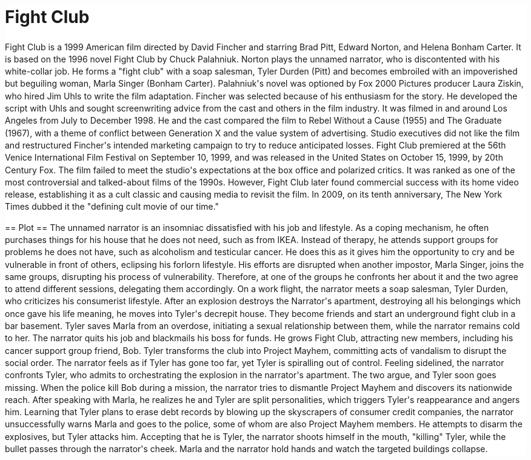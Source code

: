 # Fight Club

Fight Club is a 1999 American film directed by David Fincher and starring Brad Pitt, Edward Norton, and Helena Bonham Carter. It is based on the 1996 novel Fight Club by Chuck Palahniuk. Norton plays the unnamed narrator, who is discontented with his white-collar job. He forms a "fight club" with a soap salesman, Tyler Durden (Pitt) and becomes embroiled with an impoverished but beguiling woman, Marla Singer (Bonham Carter).
Palahniuk's novel was optioned by Fox 2000 Pictures producer Laura Ziskin, who hired Jim Uhls to write the film adaptation. Fincher was selected because of his enthusiasm for the story. He developed the script with Uhls and sought screenwriting advice from the cast and others in the film industry. It was filmed in and around Los Angeles from July to December 1998. He and the cast compared the film to Rebel Without a Cause (1955) and The Graduate (1967), with a theme of conflict between Generation X and the value system of advertising.
Studio executives did not like the film and restructured Fincher's intended marketing campaign to try to reduce anticipated losses. Fight Club premiered at the 56th Venice International Film Festival on September 10, 1999, and was released in the United States on October 15, 1999, by 20th Century Fox. The film failed to meet the studio's expectations at the box office and polarized critics. It was ranked as one of the most controversial and talked-about films of the 1990s. However, Fight Club later found commercial success with its home video release, establishing it as a cult classic and causing media to revisit the film. In 2009, on its tenth anniversary, The New York Times dubbed it the "defining cult movie of our time."


== Plot ==
The unnamed narrator is an insomniac dissatisfied with his job and lifestyle. As a coping mechanism, he often purchases things for his house that he does not need, such as from IKEA. Instead of therapy, he attends support groups for problems he does not have, such as alcoholism and testicular cancer. He does this as it gives him the opportunity to cry and be vulnerable in front of others, eclipsing his forlorn lifestyle. His efforts are disrupted when another impostor, Marla Singer, joins the same groups, disrupting his process of vulnerability. Therefore, at one of the groups he confronts her about it and the two agree to attend different sessions, delegating them accordingly. 
On a work flight, the narrator meets a soap salesman, Tyler Durden, who criticizes his consumerist lifestyle. After an explosion destroys the Narrator's apartment, destroying all his belongings which once gave his life meaning, he moves into Tyler's decrepit house. They become friends and start an underground fight club in a bar basement. Tyler  saves Marla from an overdose, initiating a sexual relationship between them, while the narrator remains cold to her.
The narrator quits his job and blackmails his boss for funds. He grows Fight Club, attracting new members, including his cancer support group friend, Bob. Tyler transforms the club into Project Mayhem, committing acts of vandalism to disrupt the social order. The narrator feels as if Tyler has gone too far, yet Tyler is spiralling out of control. 
Feeling sidelined, the narrator confronts Tyler, who admits to orchestrating the explosion in the narrator's apartment. The two argue, and Tyler soon goes missing. When the police kill Bob during a mission, the narrator tries to dismantle Project Mayhem and discovers its nationwide reach. After speaking with Marla, he realizes he and Tyler are split personalities, which triggers Tyler's reappearance and angers him.
Learning that Tyler plans to erase debt records by blowing up the skyscrapers of consumer credit companies, the narrator unsuccessfully warns Marla and goes to the police, some of whom are also Project Mayhem members. He attempts to disarm the explosives, but Tyler attacks him. Accepting that he is Tyler, the narrator shoots himself in the mouth, "killing" Tyler, while the bullet passes through the narrator's cheek. Marla and the narrator hold hands and watch the targeted buildings collapse.
